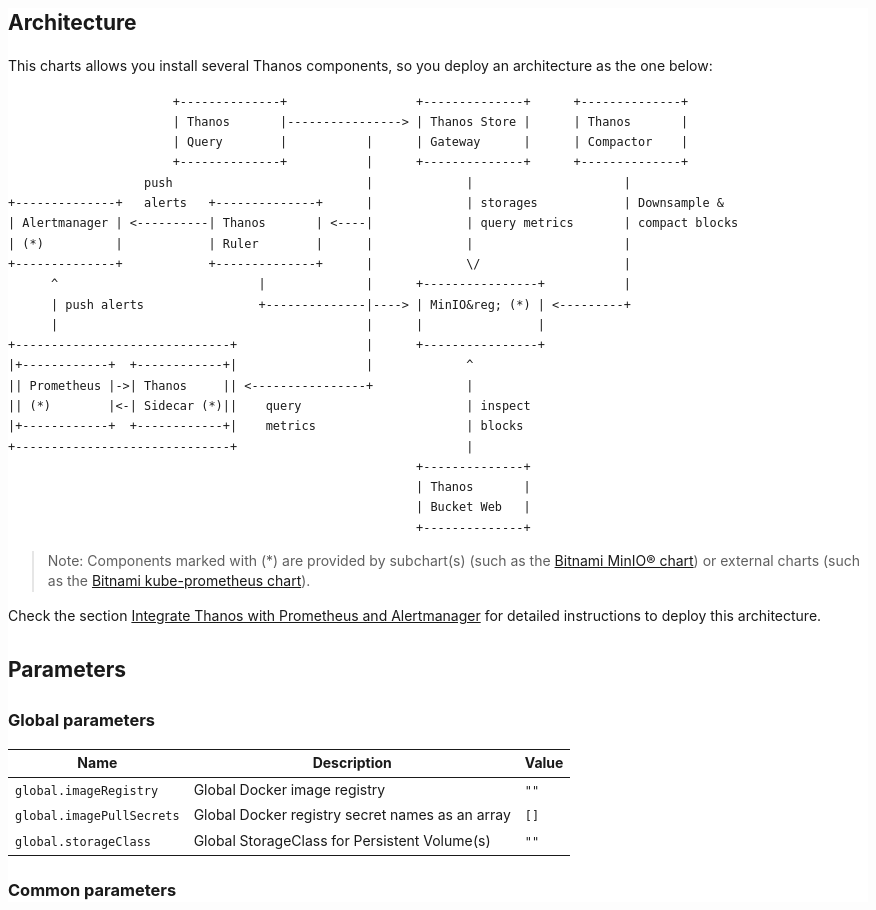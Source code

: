 ## Architecture

This charts allows you install several Thanos components, so you deploy an architecture as the one below:

```text
                       +--------------+                  +--------------+      +--------------+
                       | Thanos       |----------------> | Thanos Store |      | Thanos       |
                       | Query        |           |      | Gateway      |      | Compactor    |
                       +--------------+           |      +--------------+      +--------------+
                   push                           |             |                     |
+--------------+   alerts   +--------------+      |             | storages            | Downsample &
| Alertmanager | <----------| Thanos       | <----|             | query metrics       | compact blocks
| (*)          |            | Ruler        |      |             |                     |
+--------------+            +--------------+      |             \/                    |
      ^                            |              |      +----------------+           |
      | push alerts                +--------------|----> | MinIO&reg; (*) | <---------+
      |                                           |      |                |
+------------------------------+                  |      +----------------+
|+------------+  +------------+|                  |             ^
|| Prometheus |->| Thanos     || <----------------+             |
|| (*)        |<-| Sidecar (*)||    query                       | inspect
|+------------+  +------------+|    metrics                     | blocks
+------------------------------+                                |
                                                         +--------------+
                                                         | Thanos       |
                                                         | Bucket Web   |
                                                         +--------------+
```

> Note: Components marked with (*) are provided by subchart(s) (such as the [Bitnami MinIO&reg; chart](https://github.com/bitnami/charts/tree/main/bitnami/minio)) or external charts (such as the [Bitnami kube-prometheus chart](https://github.com/bitnami/charts/tree/main/bitnami/kube-prometheus)).

Check the section [Integrate Thanos with Prometheus and Alertmanager](#integrate-thanos-with-prometheus-and-alertmanager) for detailed instructions to deploy this architecture.

## Parameters

### Global parameters

| Name                      | Description                                     | Value |
| ------------------------- | ----------------------------------------------- | ----- |
| `global.imageRegistry`    | Global Docker image registry                    | `""`  |
| `global.imagePullSecrets` | Global Docker registry secret names as an array | `[]`  |
| `global.storageClass`     | Global StorageClass for Persistent Volume(s)    | `""`  |

### Common parameters
